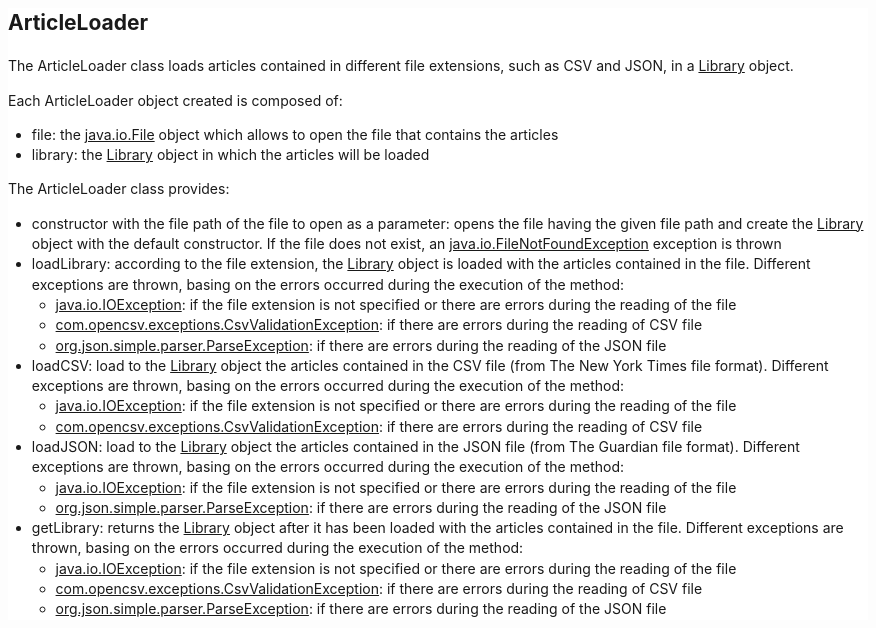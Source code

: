 ## ArticleLoader
The ArticleLoader class loads articles contained in different file extensions, such as CSV and JSON, in a [Library](#library) object.

Each ArticleLoader object created is composed of:

- file: the [java.io.File](https://docs.oracle.com/javase/8/docs/api/java/io/File.html) object which allows to open the file that contains the articles
- library: the [Library](#library) object in which the articles will be loaded

The ArticleLoader class provides:

- constructor with the file path of the file to open as a parameter: opens the file having the given file path and create the [Library](#library) object with the default constructor. If the file does not exist, an [java.io.FileNotFoundException](https://docs.oracle.com/javase/8/docs/api/java/io/FileNotFoundException.html) exception is thrown
- loadLibrary: according to the file extension, the [Library](#library) object is loaded with the articles contained in the file. Different exceptions are thrown, basing on the errors occurred during the execution of the method:
  - [java.io.IOException](https://docs.oracle.com/javase/8/docs/api/java/io/IOException.html): if the file extension is not specified or there are errors during the reading of the file
  - [com.opencsv.exceptions.CsvValidationException](https://opencsv.sourceforge.net/apidocs/com/opencsv/exceptions/CsvValidationException.html): if there are errors during the reading of CSV file
  - [org.json.simple.parser.ParseException](https://javadoc.io/static/com.googlecode.json-simple/json-simple/1.1.1/org/json/simple/parser/ParseException.html): if there are errors during the reading of the JSON file
- loadCSV: load to the [Library](#library) object the articles contained in the CSV file (from The New York Times file format). Different exceptions are thrown, basing on the errors occurred during the execution of the method:
  - [java.io.IOException](https://docs.oracle.com/javase/8/docs/api/java/io/IOException.html): if the file extension is not specified or there are errors during the reading of the file
  - [com.opencsv.exceptions.CsvValidationException](https://opencsv.sourceforge.net/apidocs/com/opencsv/exceptions/CsvValidationException.html): if there are errors during the reading of CSV file
- loadJSON: load to the [Library](#library) object the articles contained in the JSON file (from The Guardian file format). Different exceptions are thrown, basing on the errors occurred during the execution of the method:
  - [java.io.IOException](https://docs.oracle.com/javase/8/docs/api/java/io/IOException.html): if the file extension is not specified or there are errors during the reading of the file
  - [org.json.simple.parser.ParseException](https://javadoc.io/static/com.googlecode.json-simple/json-simple/1.1.1/org/json/simple/parser/ParseException.html): if there are errors during the reading of the JSON file
- getLibrary: returns the [Library](#library) object after it has been loaded with the articles contained in the file. Different exceptions are thrown, basing on the errors occurred during the execution of the method:
  - [java.io.IOException](https://docs.oracle.com/javase/8/docs/api/java/io/IOException.html): if the file extension is not specified or there are errors during the reading of the file
  - [com.opencsv.exceptions.CsvValidationException](https://opencsv.sourceforge.net/apidocs/com/opencsv/exceptions/CsvValidationException.html): if there are errors during the reading of CSV file
  - [org.json.simple.parser.ParseException](https://javadoc.io/static/com.googlecode.json-simple/json-simple/1.1.1/org/json/simple/parser/ParseException.html): if there are errors during the reading of the JSON file

